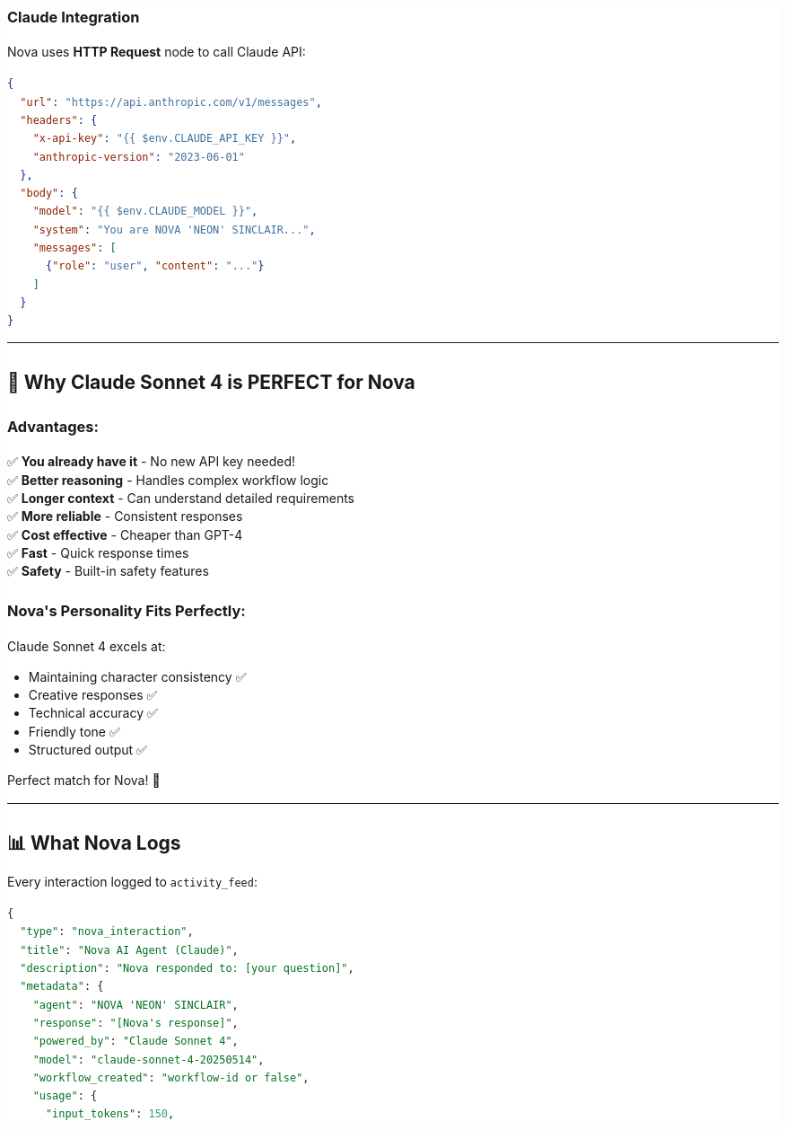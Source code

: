 ### Claude Integration

Nova uses **HTTP Request** node to call Claude API:

```json
{
  "url": "https://api.anthropic.com/v1/messages",
  "headers": {
    "x-api-key": "{{ $env.CLAUDE_API_KEY }}",
    "anthropic-version": "2023-06-01"
  },
  "body": {
    "model": "{{ $env.CLAUDE_MODEL }}",
    "system": "You are NOVA 'NEON' SINCLAIR...",
    "messages": [
      {"role": "user", "content": "..."}
    ]
  }
}
```

---

## 🎯 Why Claude Sonnet 4 is PERFECT for Nova

### Advantages:

✅ **You already have it** - No new API key needed!  
✅ **Better reasoning** - Handles complex workflow logic  
✅ **Longer context** - Can understand detailed requirements  
✅ **More reliable** - Consistent responses  
✅ **Cost effective** - Cheaper than GPT-4  
✅ **Fast** - Quick response times  
✅ **Safety** - Built-in safety features  

### Nova's Personality Fits Perfectly:

Claude Sonnet 4 excels at:
- Maintaining character consistency ✅
- Creative responses ✅
- Technical accuracy ✅
- Friendly tone ✅
- Structured output ✅

Perfect match for Nova! 💖

---

## 📊 What Nova Logs

Every interaction logged to `activity_feed`:

```sql
{
  "type": "nova_interaction",
  "title": "Nova AI Agent (Claude)",
  "description": "Nova responded to: [your question]",
  "metadata": {
    "agent": "NOVA 'NEON' SINCLAIR",
    "response": "[Nova's response]",
    "powered_by": "Claude Sonnet 4",
    "model": "claude-sonnet-4-20250514",
    "workflow_created": "workflow-id or false",
    "usage": {
      "input_tokens": 150,
```